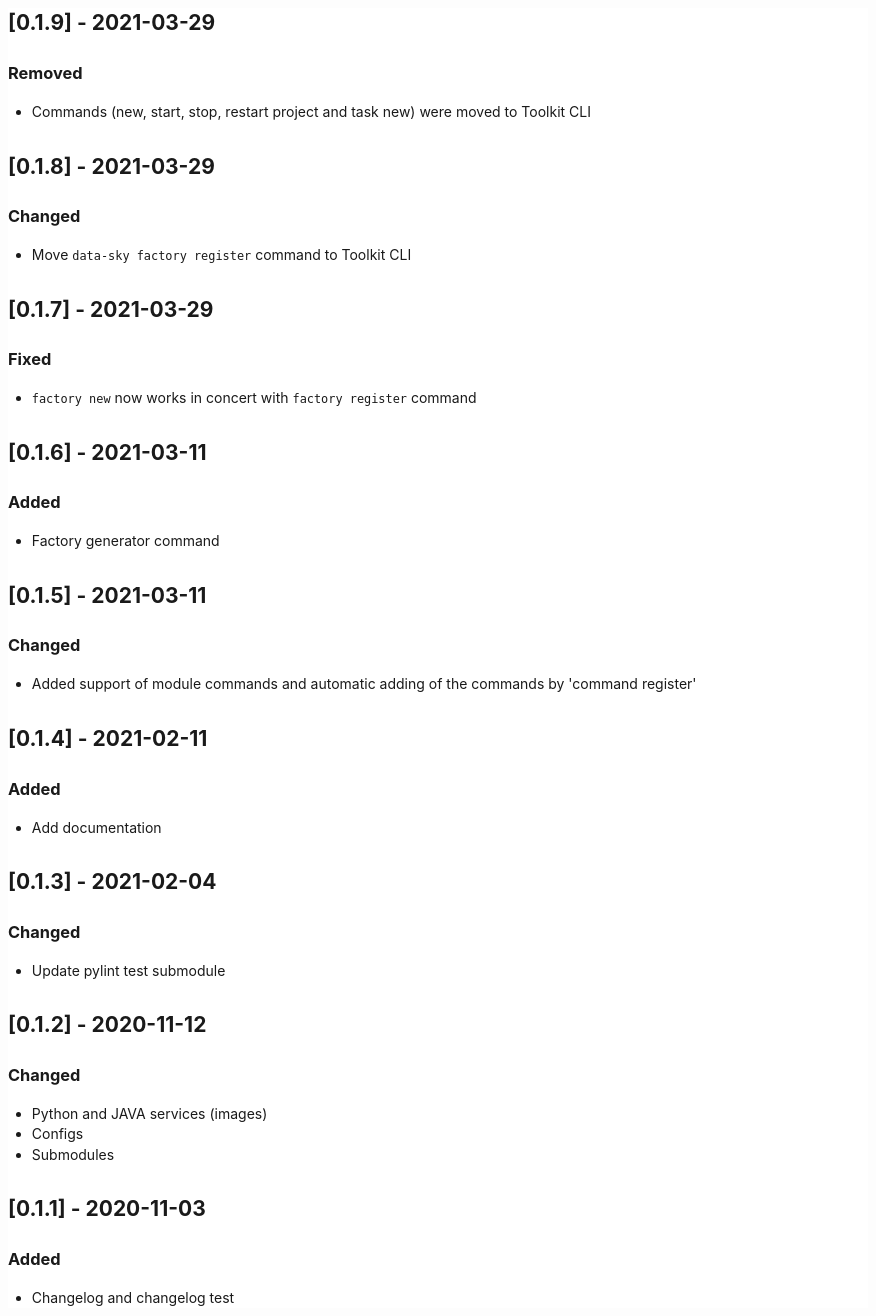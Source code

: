 ## [0.1.9] - 2021-03-29
### Removed
- Commands (new, start, stop, restart project and task new) were moved to Toolkit CLI

## [0.1.8] - 2021-03-29
### Changed
- Move `data-sky factory register` command to Toolkit CLI

## [0.1.7] - 2021-03-29
### Fixed
- `factory new` now works in concert with `factory register` command

## [0.1.6] - 2021-03-11
### Added
- Factory generator command

## [0.1.5] - 2021-03-11
### Changed
- Added support of module commands and automatic adding of the commands by 'command register'

## [0.1.4] - 2021-02-11
### Added
- Add documentation

## [0.1.3] - 2021-02-04
### Changed
- Update pylint test submodule

## [0.1.2] - 2020-11-12
### Changed
- Python and JAVA services (images)
- Configs
- Submodules

## [0.1.1] - 2020-11-03
### Added
- Changelog and changelog test
